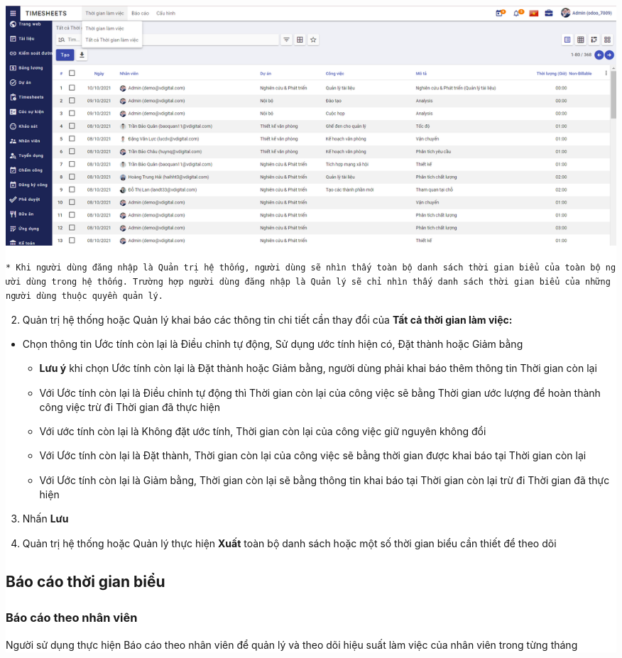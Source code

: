 ![](picture/PIC_DW_Timesheets_TatCaThoiGianLamViec.png)

    * Khi người dùng đăng nhập là Quản trị hệ thống, người dùng sẽ nhìn thấy toàn bộ danh sách thời gian biểu của toàn bộ người dùng trong hệ thống. Trường hợp người dùng đăng nhập là Quản lý sẽ chỉ nhìn thấy danh sách thời gian biểu của những người dùng thuộc quyền quản lý.
    
2. Quản trị hệ thống hoặc Quản lý khai báo các thông tin chi tiết cần thay đổi của **Tất cả thời gian làm việc:**

* Chọn thông tin Ước tính còn lại là Điều chỉnh tự động, Sử dụng ước tính hiện có, Đặt thành hoặc Giảm bằng

    * **Lưu ý** khi chọn Ước tính còn lại là Đặt thành hoặc Giảm bằng, người dùng phải khai báo thêm thông tin Thời gian còn lại
    
    * Với Ước tính còn lại là Điều chỉnh tự động thì Thời gian còn lại của công việc sẽ bằng Thời gian ước lượng để hoàn thành công việc trừ đi Thời gian đã thực hiện
    
    * Với ước tính còn lại là Không đặt ước tính, Thời gian còn lại của công việc giữ nguyên không đổi
    
    * Với Ước tính còn lại là Đặt thành, Thời gian còn lại của công việc sẽ bằng thời gian được khai báo tại Thời gian còn lại
    
    * Với Ước tính còn lại là Giảm bằng, Thời gian còn lại sẽ bằng thông tin khai báo tại Thời gian còn lại trừ đi Thời gian đã thực hiện 
    
3. Nhấn **Lưu**

4. Quản trị hệ thống hoặc Quản lý thực hiện **Xuất** toàn bộ danh sách hoặc một số thời gian biểu cần thiết để theo dõi



## **Báo cáo thời gian biểu**

### **Báo cáo theo nhân viên**

Người sử dụng thực hiện Báo cáo theo nhân viên để quản lý và theo dõi hiệu suất làm việc của nhân viên trong từng tháng 
